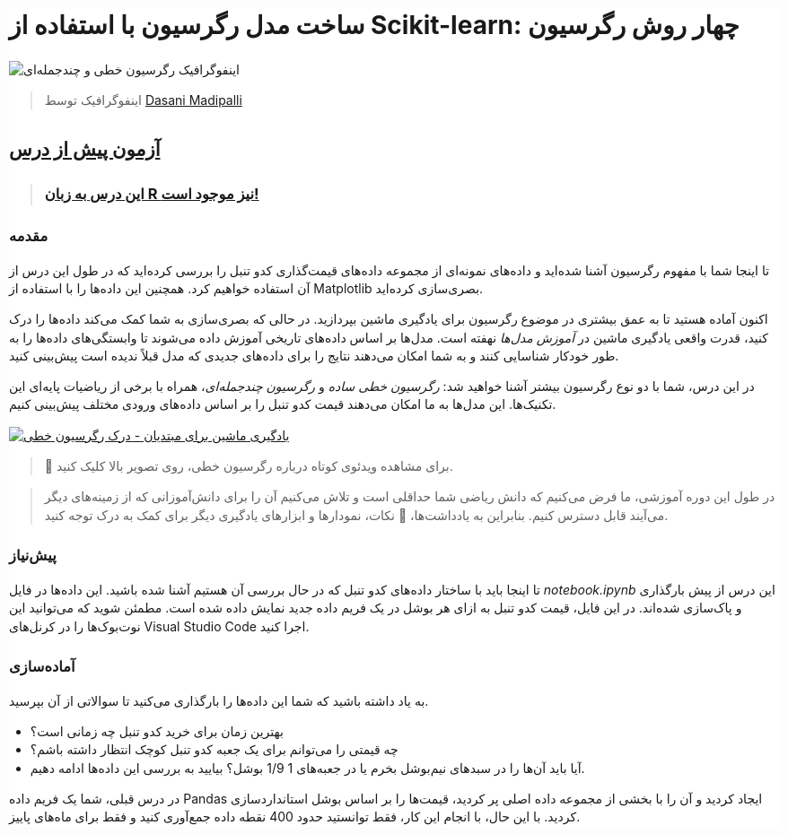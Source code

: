 
# ساخت مدل رگرسیون با استفاده از Scikit-learn: چهار روش رگرسیون

![اینفوگرافیک رگرسیون خطی و چندجمله‌ای](../../../../2-Regression/3-Linear/images/linear-polynomial.png)
> اینفوگرافیک توسط [Dasani Madipalli](https://twitter.com/dasani_decoded)
## [آزمون پیش از درس](https://ff-quizzes.netlify.app/en/ml/)

> ### [این درس به زبان R نیز موجود است!](../../../../2-Regression/3-Linear/solution/R/lesson_3.html)
### مقدمه

تا اینجا شما با مفهوم رگرسیون آشنا شده‌اید و داده‌های نمونه‌ای از مجموعه داده‌های قیمت‌گذاری کدو تنبل را بررسی کرده‌اید که در طول این درس از آن استفاده خواهیم کرد. همچنین این داده‌ها را با استفاده از Matplotlib بصری‌سازی کرده‌اید.

اکنون آماده هستید تا به عمق بیشتری در موضوع رگرسیون برای یادگیری ماشین بپردازید. در حالی که بصری‌سازی به شما کمک می‌کند داده‌ها را درک کنید، قدرت واقعی یادگیری ماشین در _آموزش مدل‌ها_ نهفته است. مدل‌ها بر اساس داده‌های تاریخی آموزش داده می‌شوند تا وابستگی‌های داده‌ها را به طور خودکار شناسایی کنند و به شما امکان می‌دهند نتایج را برای داده‌های جدیدی که مدل قبلاً ندیده است پیش‌بینی کنید.

در این درس، شما با دو نوع رگرسیون بیشتر آشنا خواهید شد: _رگرسیون خطی ساده_ و _رگرسیون چندجمله‌ای_، همراه با برخی از ریاضیات پایه‌ای این تکنیک‌ها. این مدل‌ها به ما امکان می‌دهند قیمت کدو تنبل را بر اساس داده‌های ورودی مختلف پیش‌بینی کنیم.

[![یادگیری ماشین برای مبتدیان - درک رگرسیون خطی](https://img.youtube.com/vi/CRxFT8oTDMg/0.jpg)](https://youtu.be/CRxFT8oTDMg "یادگیری ماشین برای مبتدیان - درک رگرسیون خطی")

> 🎥 برای مشاهده ویدئوی کوتاه درباره رگرسیون خطی، روی تصویر بالا کلیک کنید.

> در طول این دوره آموزشی، ما فرض می‌کنیم که دانش ریاضی شما حداقلی است و تلاش می‌کنیم آن را برای دانش‌آموزانی که از زمینه‌های دیگر می‌آیند قابل دسترس کنیم. بنابراین به یادداشت‌ها، 🧮 نکات، نمودارها و ابزارهای یادگیری دیگر برای کمک به درک توجه کنید.

### پیش‌نیاز

تا اینجا باید با ساختار داده‌های کدو تنبل که در حال بررسی آن هستیم آشنا شده باشید. این داده‌ها در فایل _notebook.ipynb_ این درس از پیش بارگذاری و پاک‌سازی شده‌اند. در این فایل، قیمت کدو تنبل به ازای هر بوشل در یک فریم داده جدید نمایش داده شده است. مطمئن شوید که می‌توانید این نوت‌بوک‌ها را در کرنل‌های Visual Studio Code اجرا کنید.

### آماده‌سازی

به یاد داشته باشید که شما این داده‌ها را بارگذاری می‌کنید تا سوالاتی از آن بپرسید.

- بهترین زمان برای خرید کدو تنبل چه زمانی است؟
- چه قیمتی را می‌توانم برای یک جعبه کدو تنبل کوچک انتظار داشته باشم؟
- آیا باید آن‌ها را در سبد‌های نیم‌بوشل بخرم یا در جعبه‌های 1 1/9 بوشل؟
بیایید به بررسی این داده‌ها ادامه دهیم.

در درس قبلی، شما یک فریم داده Pandas ایجاد کردید و آن را با بخشی از مجموعه داده اصلی پر کردید، قیمت‌ها را بر اساس بوشل استانداردسازی کردید. با این حال، با انجام این کار، فقط توانستید حدود 400 نقطه داده جمع‌آوری کنید و فقط برای ماه‌های پاییز.
